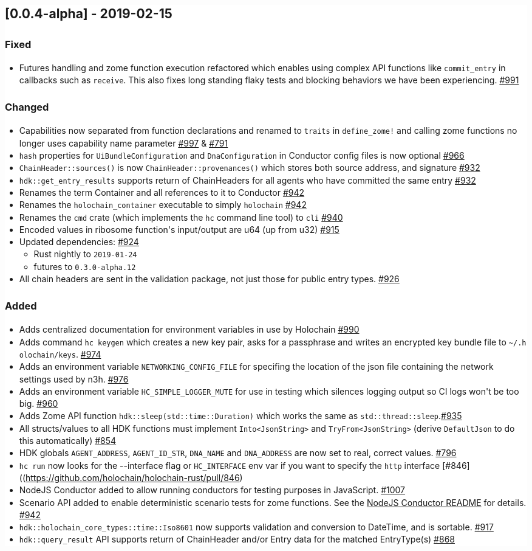 ## [0.0.4-alpha] - 2019-02-15

### Fixed
- Futures handling and zome function execution refactored which enables using complex API functions like `commit_entry` in callbacks such as `receive`.  This also fixes long standing flaky tests and blocking behaviors we have been experiencing. [#991](https://github.com/holochain/holochain-rust/pull/991)
### Changed
- Capabilities now separated from function declarations and renamed to `traits` in `define_zome!` and calling zome functions no longer uses capability name parameter [#997](https://github.com/holochain/holochain-rust/pull/997) & [#791](https://github.com/holochain/holochain-rust/pull/791)
- `hash` properties for `UiBundleConfiguration` and `DnaConfiguration` in Conductor config files is now optional [#966](https://github.com/holochain/holochain-rust/pull/966)
- `ChainHeader::sources()` is now `ChainHeader::provenances()` which stores both source address, and signature  [#932](https://github.com/holochain/holochain-rust/pull/932)
- `hdk::get_entry_results` supports return of ChainHeaders for all agents who have committed the same entry [#932](https://github.com/holochain/holochain-rust/pull/932)
- Renames the term Container and all references to it to Conductor [#942](https://github.com/holochain/holochain-rust/pull/942)
- Renames the `holochain_container` executable to simply `holochain` [#942](https://github.com/holochain/holochain-rust/pull/942)
- Renames the `cmd` crate (which implements the `hc` command line tool) to `cli` [#940](https://github.com/holochain/holochain-rust/pull/940)
- Encoded values in ribosome function's input/output are u64 (up from u32) [#915](https://github.com/holochain/holochain-rust/pull/915)
- Updated dependencies: [#924](https://github.com/holochain/holochain-rust/pull/924)
  * Rust nightly to `2019-01-24`
  * futures to `0.3.0-alpha.12`
- All chain headers are sent in the validation package, not just those for public entry types. [#926](https://github.com/holochain/holochain-rust/pull/926)
### Added
- Adds centralized documentation for environment variables in use by Holochain [#990](https://github.com/holochain/holochain-rust/pull/990)
- Adds command `hc keygen` which creates a new key pair, asks for a passphrase and writes an encrypted key bundle file to `~/.holochain/keys`. [#974](https://github.com/holochain/holochain-rust/pull/974)
- Adds an environment variable `NETWORKING_CONFIG_FILE` for specifing the location of the json file containing the network settings used by n3h. [#976](https://github.com/holochain/holochain-rust/pull/976)
- Adds an environment variable `HC_SIMPLE_LOGGER_MUTE` for use in testing which silences logging output so CI logs won't be too big. [#960](https://github.com/holochain/holochain-rust/pull/960)
- Adds Zome API function `hdk::sleep(std::time::Duration)` which works the same as `std::thread::sleep`.[#935](https://github.com/holochain/holochain-rust/pull/935)
- All structs/values to all HDK functions must implement `Into<JsonString>` and `TryFrom<JsonString>` (derive `DefaultJson` to do this automatically) [#854](https://github.com/holochain/holochain-rust/pull/854)
- HDK globals `AGENT_ADDRESS`, `AGENT_ID_STR`, `DNA_NAME` and `DNA_ADDRESS` are now set to real, correct values. [#796](https://github.com/holochain/holochain-rust/pull/796)
- `hc run` now looks for the --interface flag or `HC_INTERFACE` env var if you want to specify the `http` interface [#846]((https://github.com/holochain/holochain-rust/pull/846)
- NodeJS Conductor added to allow running conductors for testing purposes in JavaScript. [#1007](https://github.com/holochain/holochain-rust/pull/1007)
- Scenario API added to enable deterministic scenario tests for zome functions. See the [NodeJS Conductor README](nodejs_conductor/README.md) for details. [#942](https://github.com/holochain/holochain-rust/pull/942)
- `hdk::holochain_core_types::time::Iso8601` now supports validation and conversion to DateTime, and is sortable. [#917](https://github.com/holochain/holochain-rust/pull/917)
- `hdk::query_result` API supports return of ChainHeader and/or Entry data for the matched EntryType(s) [#868](https://github.com/holochain/holochain-rust/pull/868)